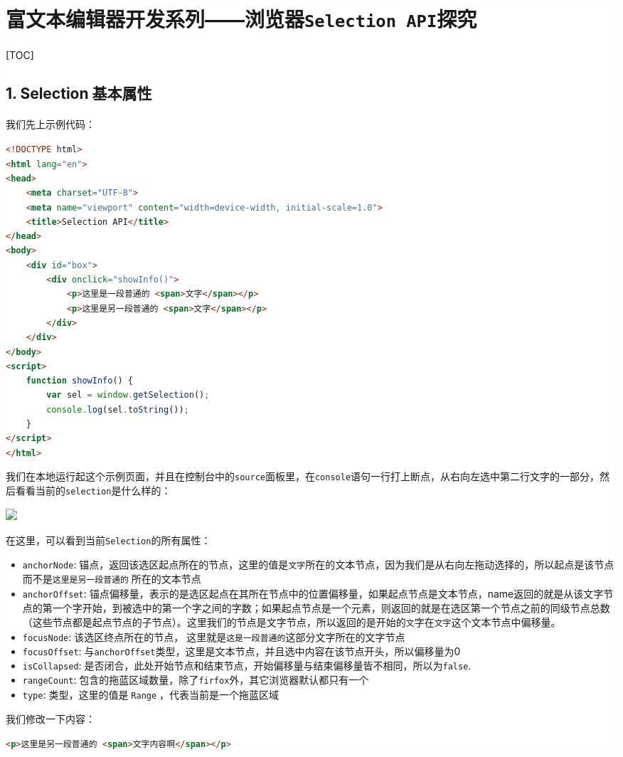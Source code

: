 #  富文本编辑器开发系列——浏览器`Selection API`探究

[TOC]

## 1. Selection 基本属性

我们先上示例代码：

``` html
<!DOCTYPE html>
<html lang="en">
<head>
    <meta charset="UTF-8">
    <meta name="viewport" content="width=device-width, initial-scale=1.0">
    <title>Selection API</title>
</head>
<body>
    <div id="box">
        <div onclick="showInfo()">
            <p>这里是一段普通的 <span>文字</span></p>
            <p>这里是另一段普通的 <span>文字</span></p>
        </div>
    </div>
</body>
<script>
    function showInfo() {
        var sel = window.getSelection();
        console.log(sel.toString());
    }
</script>
</html>
```

我们在本地运行起这个示例页面，并且在控制台中的`source`面板里，在`console`语句一行打上断点，从右向左选中第二行文字的一部分，然后看看当前的`selection`是什么样的：

<img src="https://raw.githubusercontent.com/hjb2722404/myimg/master/20200630111031.png"  />

在这里，可以看到当前`Selection`的所有属性：

* `anchorNode`:  锚点，返回该选区起点所在的节点，这里的值是`文字`所在的文本节点，因为我们是从右向左拖动选择的，所以起点是该节点而不是`这里是另一段普通的` 所在的文本节点
* `anchorOffset`: 锚点偏移量，表示的是选区起点在其所在节点中的位置偏移量，如果起点节点是文本节点，name返回的就是从该文字节点的第一个字开始，到被选中的第一个字之间的字数；如果起点节点是一个元素，则返回的就是在选区第一个节点之前的同级节点总数（这些节点都是起点节点的子节点）。这里我们的节点是文字节点，所以返回的是开始的`文`字在`文字`这个文本节点中偏移量。
* `focusNode`: 该选区终点所在的节点， 这里就是`这是一段普通的`这部分文字所在的文字节点
* `focusOffset`: 与`anchorOffset`类型，这里是文本节点，并且选中内容在该节点开头，所以偏移量为0
* `isCollapsed`:  是否闭合，此处开始节点和结束节点，开始偏移量与结束偏移量皆不相同，所以为`false`.
* `rangeCount`:  包含的拖蓝区域数量，除了`firfox`外，其它浏览器默认都只有一个
* `type`: 类型，这里的值是 `Range` ，代表当前是一个拖蓝区域

我们修改一下内容：

```html
<p>这里是另一段普通的 <span>文字内容啊</span></p>
```
